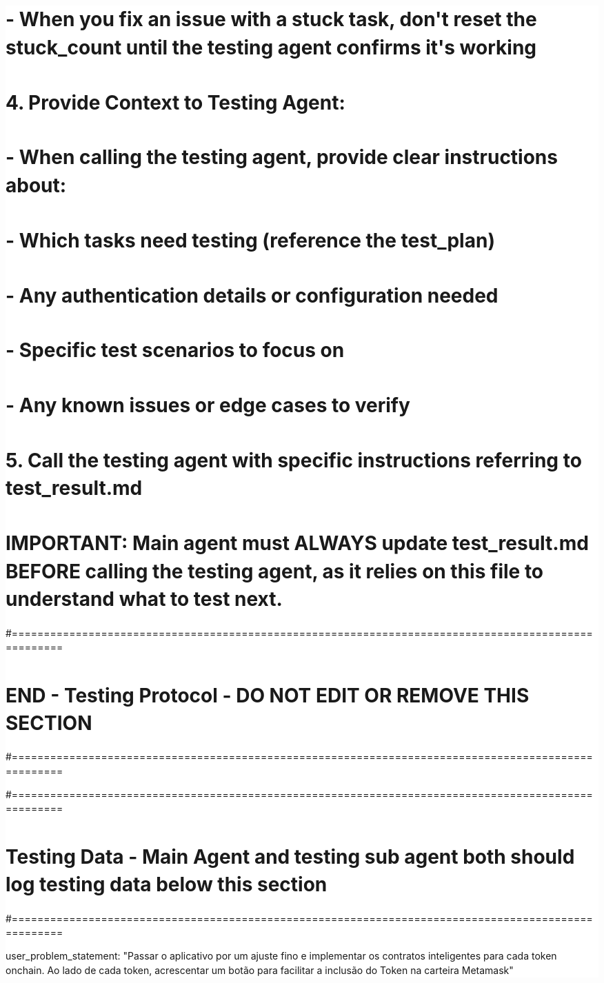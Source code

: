 #    - When you fix an issue with a stuck task, don't reset the stuck_count until the testing agent confirms it's working
#
# 4. Provide Context to Testing Agent:
#    - When calling the testing agent, provide clear instructions about:
#      - Which tasks need testing (reference the test_plan)
#      - Any authentication details or configuration needed
#      - Specific test scenarios to focus on
#      - Any known issues or edge cases to verify
#
# 5. Call the testing agent with specific instructions referring to test_result.md
#
# IMPORTANT: Main agent must ALWAYS update test_result.md BEFORE calling the testing agent, as it relies on this file to understand what to test next.

#====================================================================================================
# END - Testing Protocol - DO NOT EDIT OR REMOVE THIS SECTION
#====================================================================================================



#====================================================================================================
# Testing Data - Main Agent and testing sub agent both should log testing data below this section
#====================================================================================================

user_problem_statement: "Passar o aplicativo por um ajuste fino e implementar os contratos inteligentes para cada token onchain. Ao lado de cada token, acrescentar um botão para facilitar a inclusão do Token na carteira Metamask"

